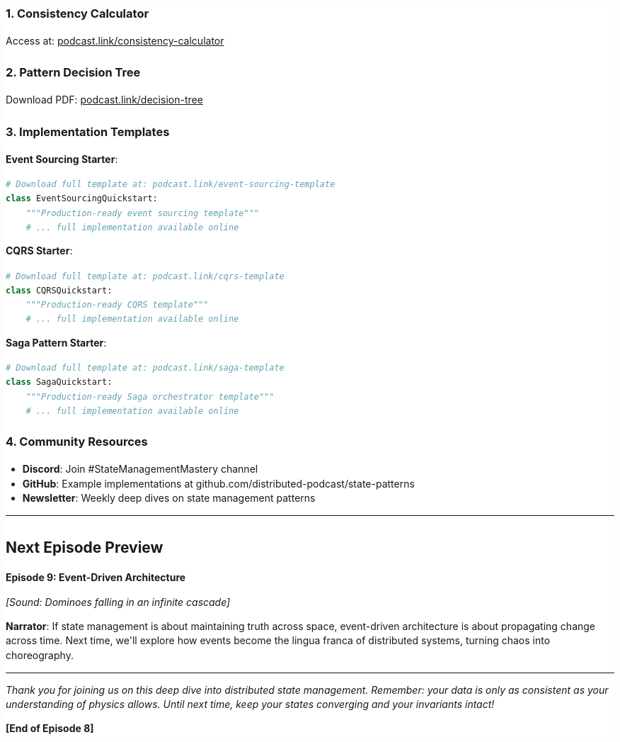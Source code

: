 ### 1. Consistency Calculator
Access at: [podcast.link/consistency-calculator](#)

### 2. Pattern Decision Tree
Download PDF: [podcast.link/decision-tree](#)

### 3. Implementation Templates

**Event Sourcing Starter**:
```python
# Download full template at: podcast.link/event-sourcing-template
class EventSourcingQuickstart:
    """Production-ready event sourcing template"""
    # ... full implementation available online
```

**CQRS Starter**:
```python
# Download full template at: podcast.link/cqrs-template
class CQRSQuickstart:
    """Production-ready CQRS template"""
    # ... full implementation available online
```

**Saga Pattern Starter**:
```python
# Download full template at: podcast.link/saga-template
class SagaQuickstart:
    """Production-ready Saga orchestrator template"""
    # ... full implementation available online
```

### 4. Community Resources

- **Discord**: Join #StateManagementMastery channel
- **GitHub**: Example implementations at github.com/distributed-podcast/state-patterns
- **Newsletter**: Weekly deep dives on state management patterns

---

## Next Episode Preview

**Episode 9: Event-Driven Architecture**

*[Sound: Dominoes falling in an infinite cascade]*

**Narrator**: If state management is about maintaining truth across space, event-driven architecture is about propagating change across time. Next time, we'll explore how events become the lingua franca of distributed systems, turning chaos into choreography.

---

*Thank you for joining us on this deep dive into distributed state management. Remember: your data is only as consistent as your understanding of physics allows. Until next time, keep your states converging and your invariants intact!*

**[End of Episode 8]**